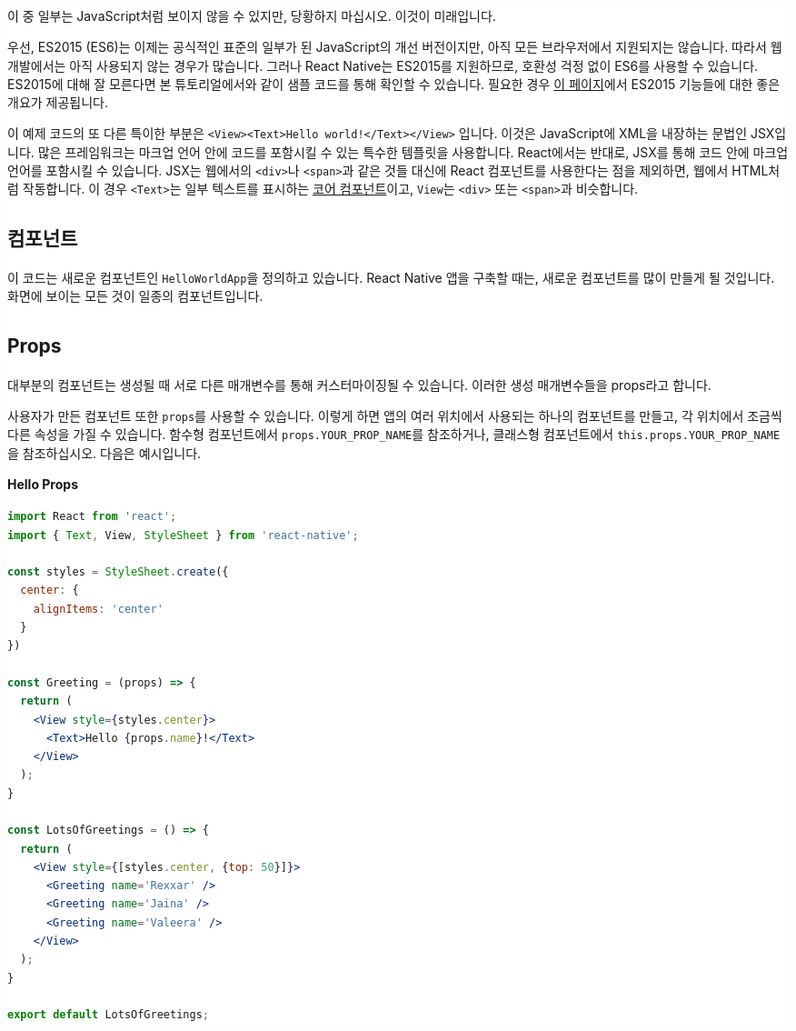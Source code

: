 이 중 일부는 JavaScript처럼 보이지 않을 수 있지만, 당황하지 마십시오. 이것이 미래입니다. 

우선, ES2015 (ES6)는 이제는 공식적인 표준의 일부가 된 JavaScript의 개선 버전이지만, 아직 모든 브라우저에서 지원되지는 않습니다. 따라서 웹 개발에서는 아직 사용되지 않는 경우가 많습니다. 그러나 React Native는 ES2015를 지원하므로, 호환성 걱정 없이 ES6를 사용할 수 있습니다. ES2015에 대해 잘 모른다면 본 튜토리얼에서와 같이 샘플 코드를 통해 확인할 수 있습니다. 필요한 경우 [이 페이지](https://babeljs.io/learn-es2015/)에서 ES2015 기능들에 대한 좋은 개요가 제공됩니다. 

이 예제 코드의 또 다른 특이한 부분은 `<View><Text>Hello world!</Text></View>` 입니다. 이것은 JavaScript에 XML을 내장하는 문법인 JSX입니다. 많은 프레임워크는 마크업 언어 안에 코드를 포함시킬 수 있는 특수한 템플릿을 사용합니다. React에서는 반대로, JSX를 통해 코드 안에 마크업 언어를 포함시킬 수 있습니다. JSX는 웹에서의 `<div>`나 `<span>`과 같은 것들 대신에 React 컴포넌트를 사용한다는 점을 제외하면, 웹에서 HTML처럼 작동합니다. 이 경우 `<Text>`는 일부 텍스트를 표시하는 [코어 컴포넌트](https://reactnative.dev/docs/intro-react-native-components)이고, `View`는 `<div>` 또는 `<span>`과 비슷합니다. 

## 컴포넌트

이 코드는 새로운 컴포넌트인 `HelloWorldApp`을 정의하고 있습니다. React Native 앱을 구축할 때는, 새로운 컴포넌트를 많이 만들게 될 것입니다. 화면에 보이는 모든 것이 일종의 컴포넌트입니다. 

## Props

대부분의 컴포넌트는 생성될 때 서로 다른 매개변수를 통해 커스터마이징될 수 있습니다. 이러한 생성 매개변수들을 props라고 합니다. 

사용자가 만든 컴포넌트 또한 `props`를 사용할 수 있습니다. 이렇게 하면 앱의 여러 위치에서 사용되는 하나의 컴포넌트를 만들고, 각 위치에서 조금씩 다른 속성을 가질 수 있습니다. 함수형 컴포넌트에서 `props.YOUR_PROP_NAME`를 참조하거나, 클래스형 컴포넌트에서 `this.props.YOUR_PROP_NAME`을 참조하십시오. 다음은 예시입니다. 

**Hello Props**

```jsx
import React from 'react';
import { Text, View, StyleSheet } from 'react-native';

const styles = StyleSheet.create({
  center: {
    alignItems: 'center'
  }
})

const Greeting = (props) => {
  return (
    <View style={styles.center}>
      <Text>Hello {props.name}!</Text>
    </View>
  );
}

const LotsOfGreetings = () => {
  return (
    <View style={[styles.center, {top: 50}]}>
      <Greeting name='Rexxar' />
      <Greeting name='Jaina' />
      <Greeting name='Valeera' />
    </View>
  );
}

export default LotsOfGreetings;
```
